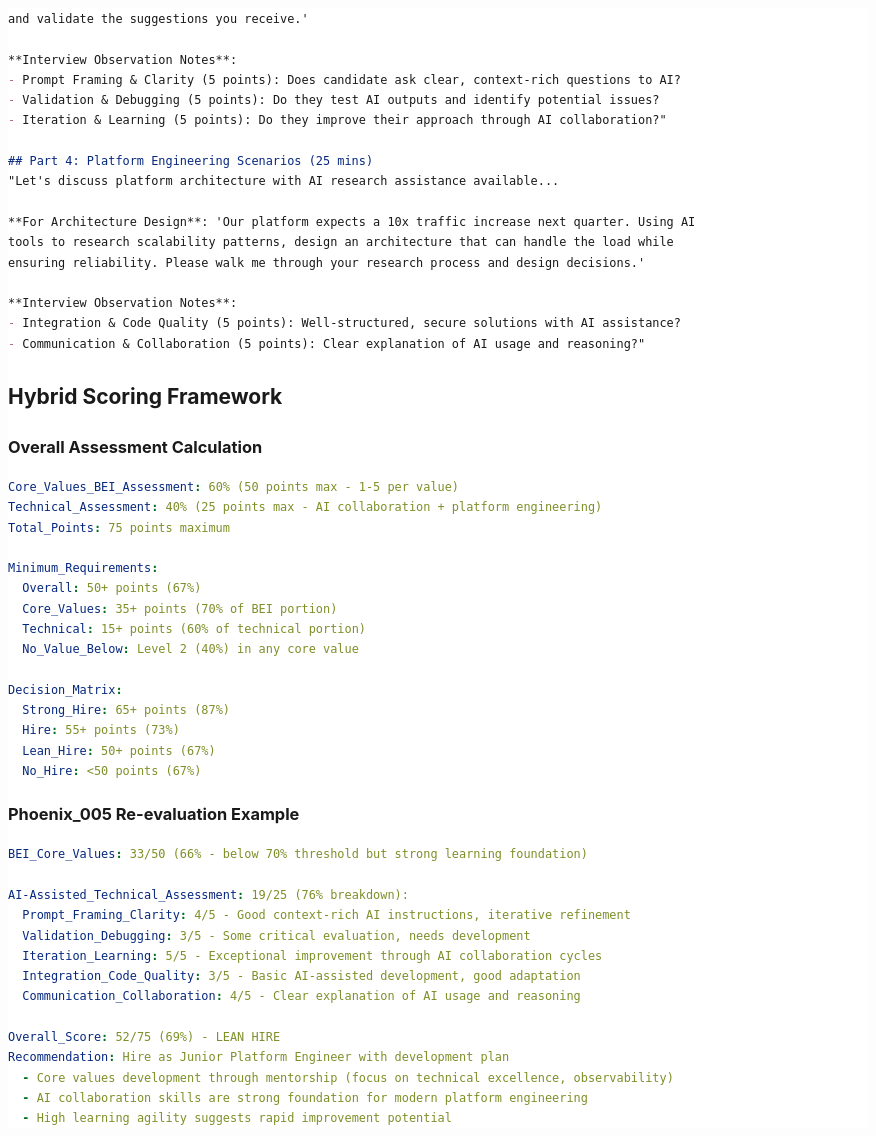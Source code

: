 ```markdown
and validate the suggestions you receive.'

**Interview Observation Notes**:
- Prompt Framing & Clarity (5 points): Does candidate ask clear, context-rich questions to AI?
- Validation & Debugging (5 points): Do they test AI outputs and identify potential issues?
- Iteration & Learning (5 points): Do they improve their approach through AI collaboration?"

## Part 4: Platform Engineering Scenarios (25 mins)  
"Let's discuss platform architecture with AI research assistance available...

**For Architecture Design**: 'Our platform expects a 10x traffic increase next quarter. Using AI 
tools to research scalability patterns, design an architecture that can handle the load while 
ensuring reliability. Please walk me through your research process and design decisions.'

**Interview Observation Notes**:
- Integration & Code Quality (5 points): Well-structured, secure solutions with AI assistance?
- Communication & Collaboration (5 points): Clear explanation of AI usage and reasoning?"
```

## Hybrid Scoring Framework

### Overall Assessment Calculation
```yaml
Core_Values_BEI_Assessment: 60% (50 points max - 1-5 per value)
Technical_Assessment: 40% (25 points max - AI collaboration + platform engineering)
Total_Points: 75 points maximum

Minimum_Requirements:
  Overall: 50+ points (67%)
  Core_Values: 35+ points (70% of BEI portion)
  Technical: 15+ points (60% of technical portion) 
  No_Value_Below: Level 2 (40%) in any core value
  
Decision_Matrix:
  Strong_Hire: 65+ points (87%)
  Hire: 55+ points (73%) 
  Lean_Hire: 50+ points (67%)
  No_Hire: <50 points (67%)
```

### Phoenix_005 Re-evaluation Example
```yaml
BEI_Core_Values: 33/50 (66% - below 70% threshold but strong learning foundation)

AI-Assisted_Technical_Assessment: 19/25 (76% breakdown):
  Prompt_Framing_Clarity: 4/5 - Good context-rich AI instructions, iterative refinement
  Validation_Debugging: 3/5 - Some critical evaluation, needs development
  Iteration_Learning: 5/5 - Exceptional improvement through AI collaboration cycles
  Integration_Code_Quality: 3/5 - Basic AI-assisted development, good adaptation
  Communication_Collaboration: 4/5 - Clear explanation of AI usage and reasoning

Overall_Score: 52/75 (69%) - LEAN HIRE
Recommendation: Hire as Junior Platform Engineer with development plan
  - Core values development through mentorship (focus on technical excellence, observability)
  - AI collaboration skills are strong foundation for modern platform engineering
  - High learning agility suggests rapid improvement potential
```

